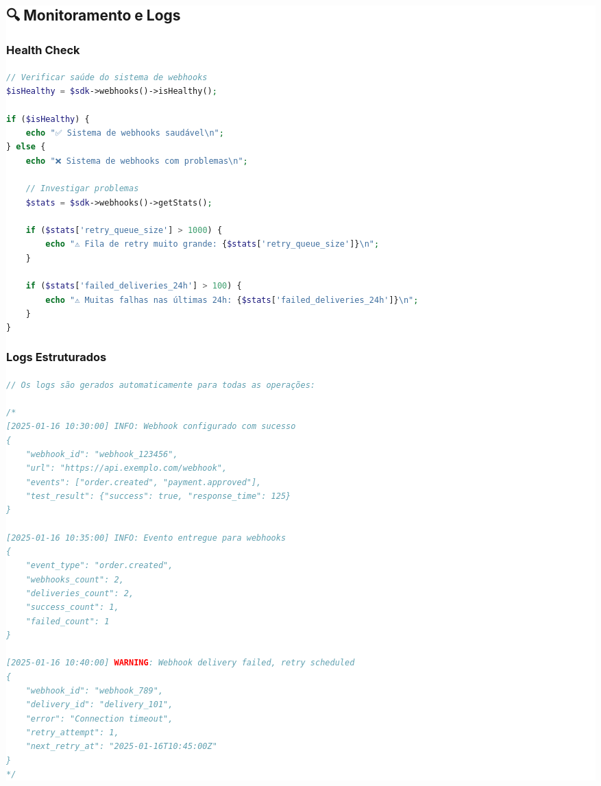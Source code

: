 ## 🔍 Monitoramento e Logs

### Health Check

```php
// Verificar saúde do sistema de webhooks
$isHealthy = $sdk->webhooks()->isHealthy();

if ($isHealthy) {
    echo "✅ Sistema de webhooks saudável\n";
} else {
    echo "❌ Sistema de webhooks com problemas\n";

    // Investigar problemas
    $stats = $sdk->webhooks()->getStats();

    if ($stats['retry_queue_size'] > 1000) {
        echo "⚠️ Fila de retry muito grande: {$stats['retry_queue_size']}\n";
    }

    if ($stats['failed_deliveries_24h'] > 100) {
        echo "⚠️ Muitas falhas nas últimas 24h: {$stats['failed_deliveries_24h']}\n";
    }
}
```

### Logs Estruturados

```php
// Os logs são gerados automaticamente para todas as operações:

/*
[2025-01-16 10:30:00] INFO: Webhook configurado com sucesso
{
    "webhook_id": "webhook_123456",
    "url": "https://api.exemplo.com/webhook",
    "events": ["order.created", "payment.approved"],
    "test_result": {"success": true, "response_time": 125}
}

[2025-01-16 10:35:00] INFO: Evento entregue para webhooks
{
    "event_type": "order.created",
    "webhooks_count": 2,
    "deliveries_count": 2,
    "success_count": 1,
    "failed_count": 1
}

[2025-01-16 10:40:00] WARNING: Webhook delivery failed, retry scheduled
{
    "webhook_id": "webhook_789",
    "delivery_id": "delivery_101",
    "error": "Connection timeout",
    "retry_attempt": 1,
    "next_retry_at": "2025-01-16T10:45:00Z"
}
*/
```
